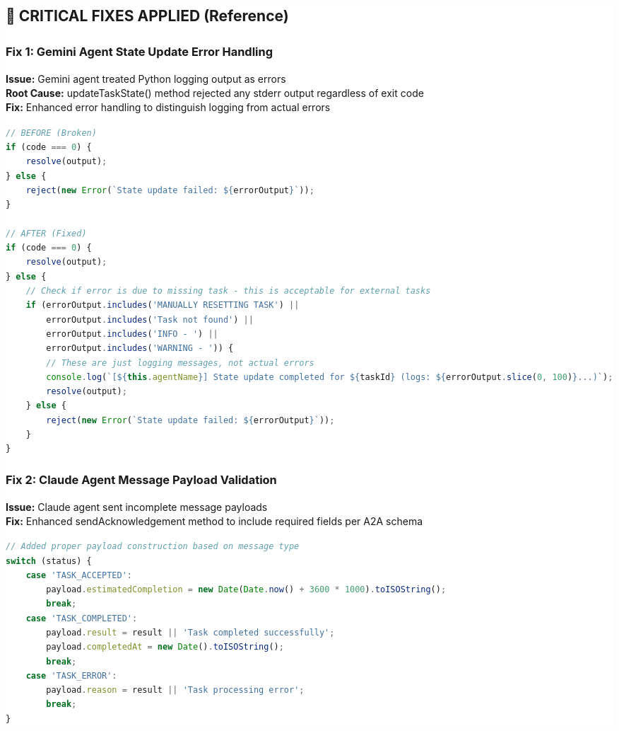 ## 🔧 CRITICAL FIXES APPLIED (Reference)

### Fix 1: Gemini Agent State Update Error Handling
**Issue:** Gemini agent treated Python logging output as errors  
**Root Cause:** updateTaskState() method rejected any stderr output regardless of exit code  
**Fix:** Enhanced error handling to distinguish logging from actual errors

```javascript
// BEFORE (Broken)
if (code === 0) {
    resolve(output);
} else {
    reject(new Error(`State update failed: ${errorOutput}`));
}

// AFTER (Fixed)
if (code === 0) {
    resolve(output);
} else {
    // Check if error is due to missing task - this is acceptable for external tasks
    if (errorOutput.includes('MANUALLY RESETTING TASK') || 
        errorOutput.includes('Task not found') ||
        errorOutput.includes('INFO - ') ||
        errorOutput.includes('WARNING - ')) {
        // These are just logging messages, not actual errors
        console.log(`[${this.agentName}] State update completed for ${taskId} (logs: ${errorOutput.slice(0, 100)}...)`);
        resolve(output);
    } else {
        reject(new Error(`State update failed: ${errorOutput}`));
    }
}
```

### Fix 2: Claude Agent Message Payload Validation
**Issue:** Claude agent sent incomplete message payloads  
**Fix:** Enhanced sendAcknowledgement method to include required fields per A2A schema

```javascript
// Added proper payload construction based on message type
switch (status) {
    case 'TASK_ACCEPTED':
        payload.estimatedCompletion = new Date(Date.now() + 3600 * 1000).toISOString();
        break;
    case 'TASK_COMPLETED':
        payload.result = result || 'Task completed successfully';
        payload.completedAt = new Date().toISOString();
        break;
    case 'TASK_ERROR':
        payload.reason = result || 'Task processing error';
        break;
}
```
